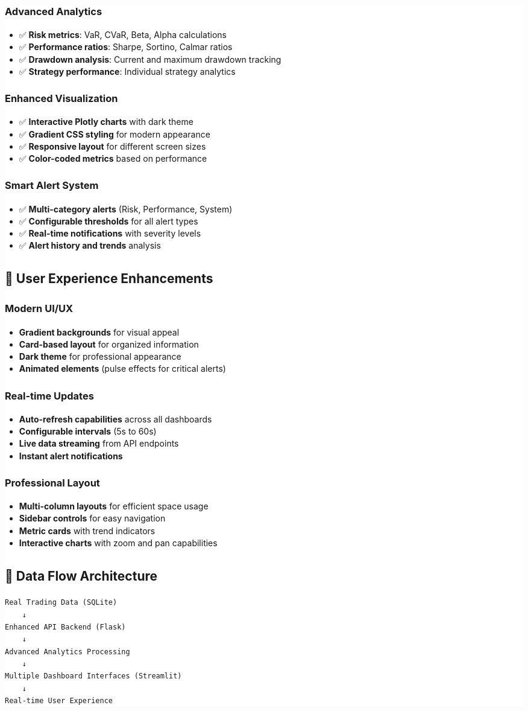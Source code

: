 ### **Advanced Analytics**
- ✅ **Risk metrics**: VaR, CVaR, Beta, Alpha calculations
- ✅ **Performance ratios**: Sharpe, Sortino, Calmar ratios
- ✅ **Drawdown analysis**: Current and maximum drawdown tracking
- ✅ **Strategy performance**: Individual strategy analytics

### **Enhanced Visualization**
- ✅ **Interactive Plotly charts** with dark theme
- ✅ **Gradient CSS styling** for modern appearance
- ✅ **Responsive layout** for different screen sizes
- ✅ **Color-coded metrics** based on performance

### **Smart Alert System**
- ✅ **Multi-category alerts** (Risk, Performance, System)
- ✅ **Configurable thresholds** for all alert types
- ✅ **Real-time notifications** with severity levels
- ✅ **Alert history and trends** analysis

## 📱 User Experience Enhancements

### **Modern UI/UX**
- **Gradient backgrounds** for visual appeal
- **Card-based layout** for organized information
- **Dark theme** for professional appearance
- **Animated elements** (pulse effects for critical alerts)

### **Real-time Updates**
- **Auto-refresh capabilities** across all dashboards
- **Configurable intervals** (5s to 60s)
- **Live data streaming** from API endpoints
- **Instant alert notifications**

### **Professional Layout**
- **Multi-column layouts** for efficient space usage
- **Sidebar controls** for easy navigation
- **Metric cards** with trend indicators
- **Interactive charts** with zoom and pan capabilities

## 🔄 Data Flow Architecture

```
Real Trading Data (SQLite) 
    ↓
Enhanced API Backend (Flask)
    ↓
Advanced Analytics Processing
    ↓
Multiple Dashboard Interfaces (Streamlit)
    ↓
Real-time User Experience
```
